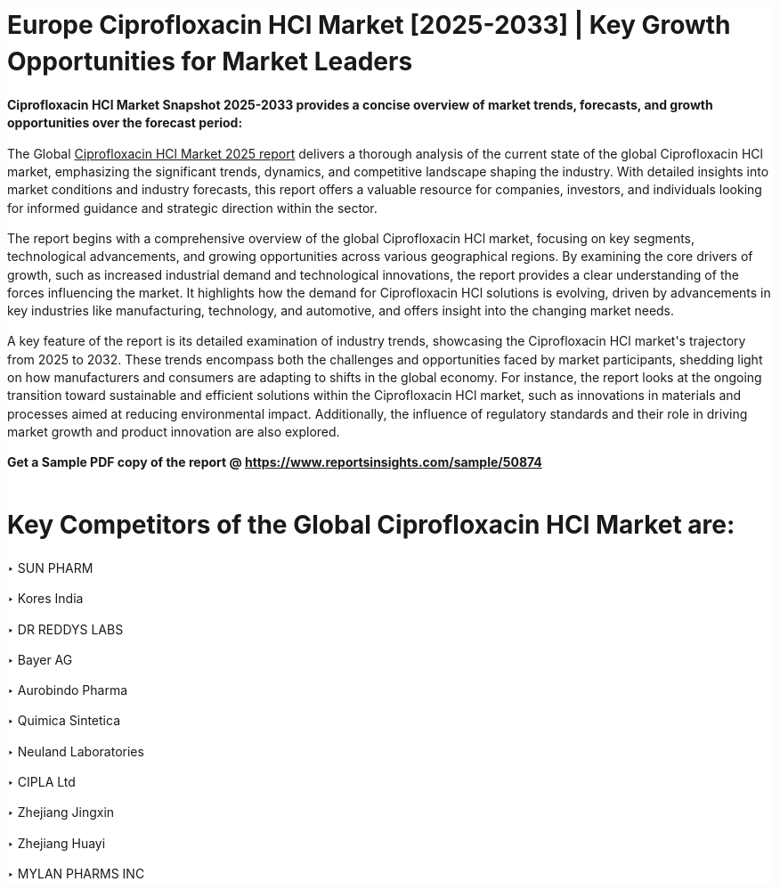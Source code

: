 # Europe Ciprofloxacin HCl Market [2025-2033] | Key Growth Opportunities for Market Leaders

<strong>Ciprofloxacin HCl Market Snapshot 2025-2033 provides a concise overview of market trends, forecasts, and growth opportunities over the forecast period:</strong>

The Global <a href=https://www.reportsinsights.com/sample/50874>Ciprofloxacin HCl Market 2025 report</a> delivers a thorough analysis of the current state of the global Ciprofloxacin HCl market, emphasizing the significant trends, dynamics, and competitive landscape shaping the industry. With detailed insights into market conditions and industry forecasts, this report offers a valuable resource for companies, investors, and individuals looking for informed guidance and strategic direction within the sector.

The report begins with a comprehensive overview of the global Ciprofloxacin HCl market, focusing on key segments, technological advancements, and growing opportunities across various geographical regions. By examining the core drivers of growth, such as increased industrial demand and technological innovations, the report provides a clear understanding of the forces influencing the market. It highlights how the demand for Ciprofloxacin HCl solutions is evolving, driven by advancements in key industries like manufacturing, technology, and automotive, and offers insight into the changing market needs.

A key feature of the report is its detailed examination of industry trends, showcasing the Ciprofloxacin HCl market's trajectory from 2025 to 2032. These trends encompass both the challenges and opportunities faced by market participants, shedding light on how manufacturers and consumers are adapting to shifts in the global economy. For instance, the report looks at the ongoing transition toward sustainable and efficient solutions within the Ciprofloxacin HCl market, such as innovations in materials and processes aimed at reducing environmental impact. Additionally, the influence of regulatory standards and their role in driving market growth and product innovation are also explored.

<strong>Get a Sample PDF copy of the report @ <a href=https://www.reportsinsights.com/sample/50874>https://www.reportsinsights.com/sample/50874</a></strong>

# <strong>Key Competitors of the Global Ciprofloxacin HCl Market are:</strong>

‣ SUN PHARM

‣ Kores India

‣ DR REDDYS LABS

‣ Bayer AG

‣ Aurobindo Pharma

‣ Quimica Sintetica

‣ Neuland Laboratories

‣ CIPLA Ltd

‣ Zhejiang Jingxin

‣ Zhejiang Huayi

‣ MYLAN PHARMS INC
